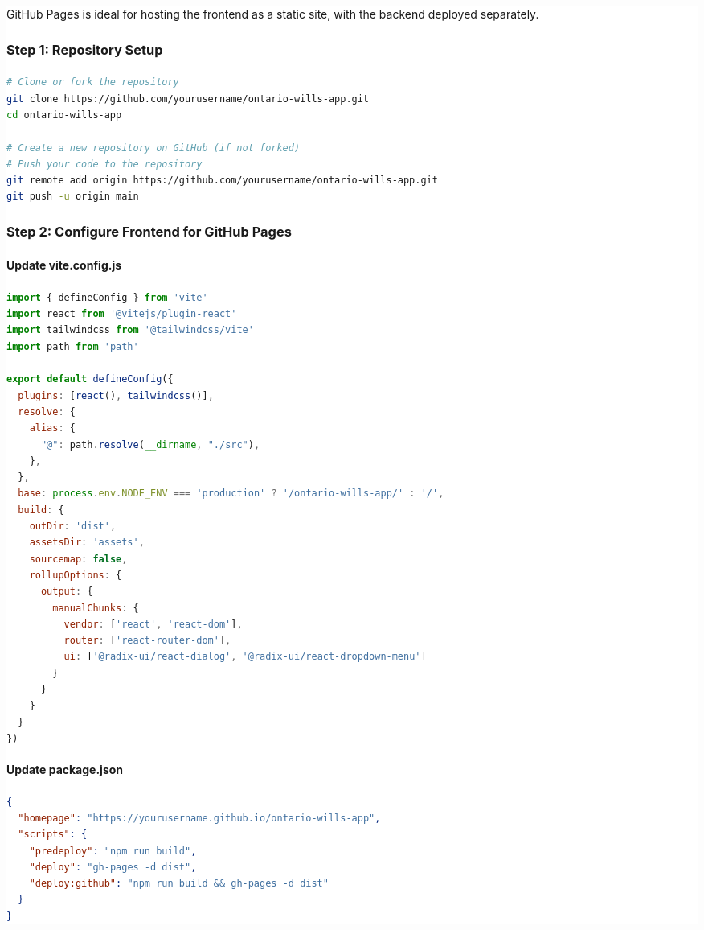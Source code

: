 GitHub Pages is ideal for hosting the frontend as a static site, with the backend deployed separately.

### **Step 1: Repository Setup**

```bash
# Clone or fork the repository
git clone https://github.com/yourusername/ontario-wills-app.git
cd ontario-wills-app

# Create a new repository on GitHub (if not forked)
# Push your code to the repository
git remote add origin https://github.com/yourusername/ontario-wills-app.git
git push -u origin main
```

### **Step 2: Configure Frontend for GitHub Pages**

#### **Update vite.config.js**
```javascript
import { defineConfig } from 'vite'
import react from '@vitejs/plugin-react'
import tailwindcss from '@tailwindcss/vite'
import path from 'path'

export default defineConfig({
  plugins: [react(), tailwindcss()],
  resolve: {
    alias: {
      "@": path.resolve(__dirname, "./src"),
    },
  },
  base: process.env.NODE_ENV === 'production' ? '/ontario-wills-app/' : '/',
  build: {
    outDir: 'dist',
    assetsDir: 'assets',
    sourcemap: false,
    rollupOptions: {
      output: {
        manualChunks: {
          vendor: ['react', 'react-dom'],
          router: ['react-router-dom'],
          ui: ['@radix-ui/react-dialog', '@radix-ui/react-dropdown-menu']
        }
      }
    }
  }
})
```

#### **Update package.json**
```json
{
  "homepage": "https://yourusername.github.io/ontario-wills-app",
  "scripts": {
    "predeploy": "npm run build",
    "deploy": "gh-pages -d dist",
    "deploy:github": "npm run build && gh-pages -d dist"
  }
}
```
